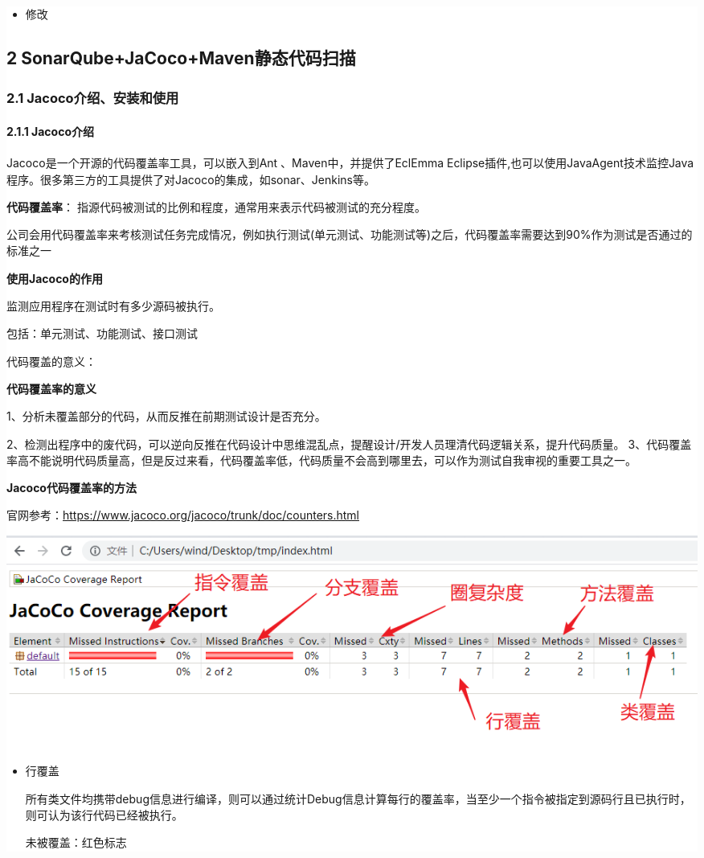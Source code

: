 * 修改



## 2 SonarQube+JaCoco+Maven静态代码扫描

### 2.1 Jacoco介绍、安装和使用

#### 2.1.1 Jacoco介绍

Jacoco是一个开源的代码覆盖率工具，可以嵌入到Ant 、Maven中，并提供了EclEmma Eclipse插件,也可以使用JavaAgent技术监控Java程序。很多第三方的工具提供了对Jacoco的集成，如sonar、Jenkins等。



**代码覆盖率**： 指源代码被测试的比例和程度，通常用来表示代码被测试的充分程度。

公司会用代码覆盖率来考核测试任务完成情况，例如执行测试(单元测试、功能测试等)之后，代码覆盖率需要达到90%作为测试是否通过的标准之一

**使用Jacoco的作用**

监测应用程序在测试时有多少源码被执行。

包括：单元测试、功能测试、接口测试

代码覆盖的意义：

**代码覆盖率的意义**

1、分析未覆盖部分的代码，从而反推在前期测试设计是否充分。

2、检测出程序中的废代码，可以逆向反推在代码设计中思维混乱点，提醒设计/开发人员理清代码逻辑关系，提升代码质量。
3、代码覆盖率高不能说明代码质量高，但是反过来看，代码覆盖率低，代码质量不会高到哪里去，可以作为测试自我审视的重要工具之一。

**Jacoco代码覆盖率的方法**

官网参考：https://www.jacoco.org/jacoco/trunk/doc/counters.html

 ![1629267714183](assets/1629267714183.png)

* 行覆盖

  所有类文件均携带debug信息进行编译，则可以通过统计Debug信息计算每行的覆盖率，当至少一个指令被指定到源码行且已执行时，则可认为该行代码已经被执行。

  未被覆盖：红色标志
